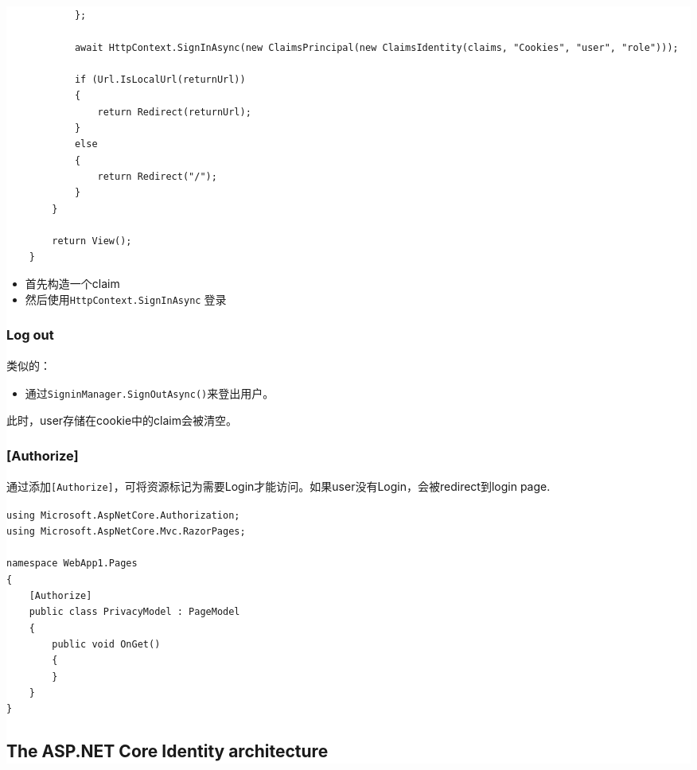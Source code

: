 ```
            };

            await HttpContext.SignInAsync(new ClaimsPrincipal(new ClaimsIdentity(claims, "Cookies", "user", "role")));

            if (Url.IsLocalUrl(returnUrl))
            {
                return Redirect(returnUrl);
            }
            else
            {
                return Redirect("/");
            }
        }

        return View();
    }
```

+ 首先构造一个claim
+ 然后使用`HttpContext.SignInAsync` 登录



### Log out

类似的：
+ 通过`SigninManager.SignOutAsync()`来登出用户。

此时，user存储在cookie中的claim会被清空。  

### [Authorize]

通过添加`[Authorize]`，可将资源标记为需要Login才能访问。如果user没有Login，会被redirect到login page.  

```
using Microsoft.AspNetCore.Authorization;
using Microsoft.AspNetCore.Mvc.RazorPages;

namespace WebApp1.Pages
{
    [Authorize]
    public class PrivacyModel : PageModel
    {
        public void OnGet()
        {
        }
    }
}
```

## The ASP.NET Core Identity architecture

